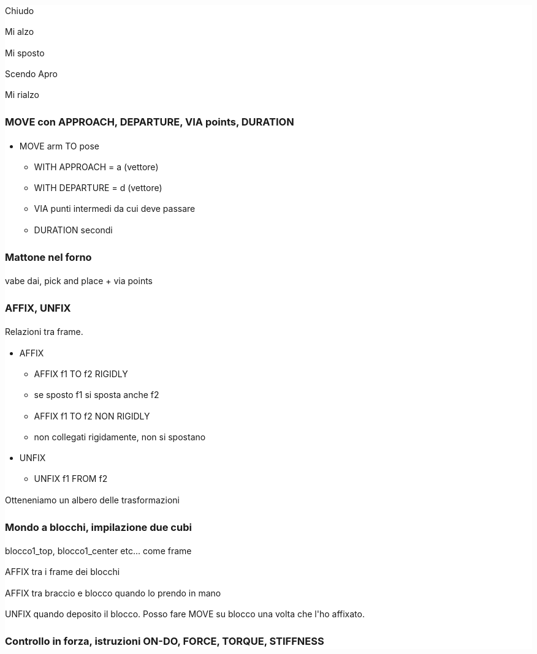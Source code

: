 Chiudo

Mi alzo

Mi sposto

Scendo
Apro

Mi rialzo

### MOVE con APPROACH, DEPARTURE, VIA points, DURATION

- MOVE arm TO pose
  
  - WITH APPROACH = a (vettore)
  
  - WITH DEPARTURE = d (vettore)
  
  - VIA punti intermedi da cui deve passare
  
  - DURATION secondi

### Mattone nel forno

vabe dai, pick and place + via points

### AFFIX, UNFIX

Relazioni tra frame.

- AFFIX
  
  - AFFIX f1 TO f2 RIGIDLY
  
  - se sposto f1 si sposta anche f2
  
  - AFFIX f1 TO f2 NON RIGIDLY
  
  - non collegati rigidamente, non si spostano

- UNFIX
  
  - UNFIX f1 FROM f2

Otteneniamo un albero delle trasformazioni

### Mondo a blocchi, impilazione due cubi

blocco1_top, blocco1_center etc... come frame

AFFIX tra i frame dei blocchi

AFFIX tra braccio e blocco quando lo prendo in mano

UNFIX quando deposito il blocco.
Posso fare MOVE su blocco una volta che l'ho affixato.

### Controllo in forza, istruzioni ON-DO, FORCE, TORQUE, STIFFNESS
